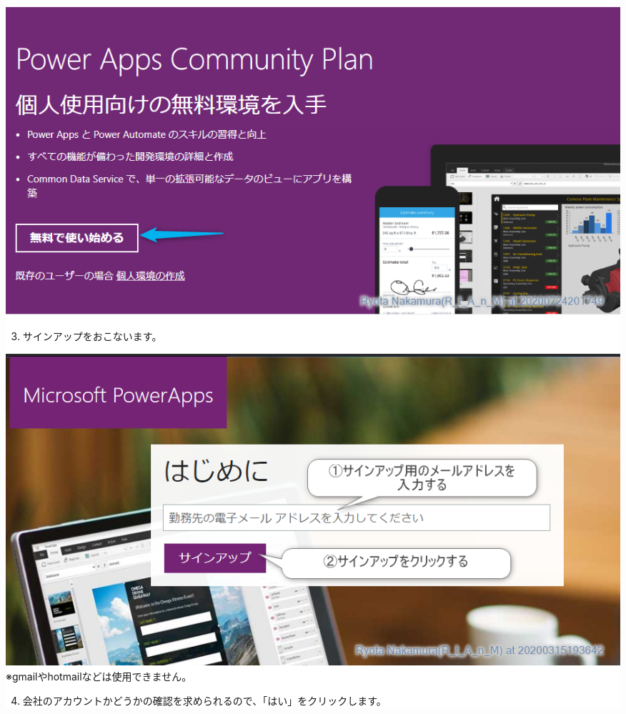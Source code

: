 ![](pasteimage/2020-07-24-20-18-05.png)

3. サインアップをおこないます。

![](pasteimage/2020-07-24-20-19-07.png)
※gmailやhotmailなどは使用できません。

4. 会社のアカウントかどうかの確認を求められるので、「はい」をクリックします。
